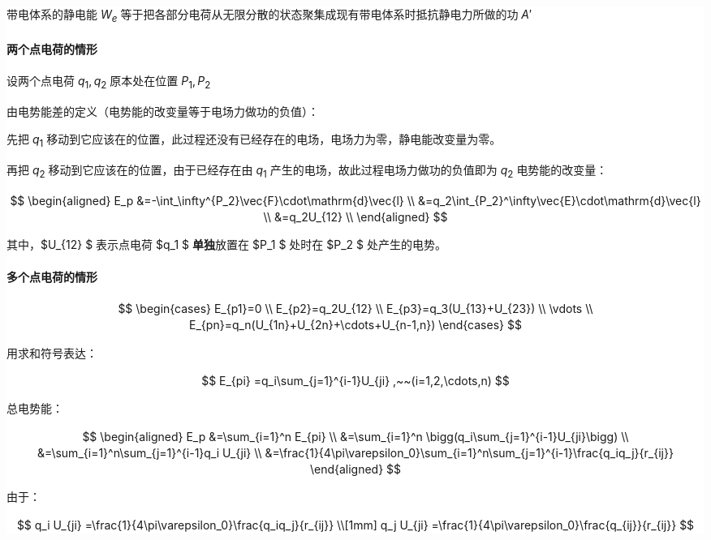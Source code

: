 带电体系的静电能 $W_e$ 等于把各部分电荷从无限分散的状态聚集成现有带电体系时抵抗静电力所做的功 $A'$

#### 两个点电荷的情形

设两个点电荷 $q_1,q_2$ 原本处在位置 $P_1,P_2$

由电势能差的定义（电势能的改变量等于电场力做功的负值）：

先把 $q_1$ 移动到它应该在的位置，此过程还没有已经存在的电场，电场力为零，静电能改变量为零。

再把 $q_2$ 移动到它应该在的位置，由于已经存在由 $q_1$ 产生的电场，故此过程电场力做功的负值即为 $q_2$ 电势能的改变量：

$$
\begin{aligned}
E_p
&=-\int_\infty^{P_2}\vec{F}\cdot\mathrm{d}\vec{l} \\
&=q_2\int_{P_2}^\infty\vec{E}\cdot\mathrm{d}\vec{l} \\
&=q_2U_{12} \\
\end{aligned}
$$

其中，$U_{12} $ 表示点电荷 $q_1 $ **单独**放置在 $P_1 $ 处时在 $P_2 $ 处产生的电势。

#### 多个点电荷的情形

$$
\begin{cases}
E_{p1}=0 \\
E_{p2}=q_2U_{12} \\
E_{p3}=q_3(U_{13}+U_{23}) \\
\vdots \\
E_{pn}=q_n(U_{1n}+U_{2n}+\cdots+U_{n-1,n})
\end{cases}
$$

用求和符号表达：

$$
E_{pi}
=q_i\sum_{j=1}^{i-1}U_{ji} ,~~(i=1,2,\cdots,n)
$$

总电势能：

$$
\begin{aligned}
E_p
&=\sum_{i=1}^n E_{pi} \\
&=\sum_{i=1}^n \bigg(q_i\sum_{j=1}^{i-1}U_{ji}\bigg) \\
&=\sum_{i=1}^n\sum_{j=1}^{i-1}q_i U_{ji} \\
&=\frac{1}{4\pi\varepsilon_0}\sum_{i=1}^n\sum_{j=1}^{i-1}\frac{q_iq_j}{r_{ij}}
\end{aligned}
$$

由于：

$$
q_i U_{ji}
=\frac{1}{4\pi\varepsilon_0}\frac{q_iq_j}{r_{ij}}
\\[1mm]
q_j U_{ji}
=\frac{1}{4\pi\varepsilon_0}\frac{q_{ij}}{r_{ij}}
$$
